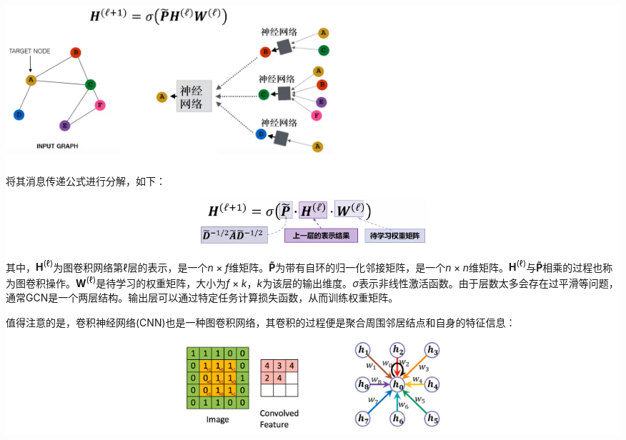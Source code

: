 <img src="/Kimages/3/image-20220114110320092.png" style="zoom:45%;" />
</div>


将其消息传递公式进行分解，如下：

<div align="center">
<img src="/Kimages/3/image-20220114110708142.png" style="zoom:35%;" />
</div>


其中，$\boldsymbol H^{(\ell)}$为图卷积网络第$\ell$层的表示，是一个$n \times f$维矩阵。$\boldsymbol{\widetilde P}$为带有自环的归一化邻接矩阵，是一个$n \times n$维矩阵。$\boldsymbol H^{(\ell)}$与$\boldsymbol{\widetilde P}$相乘的过程也称为图卷积操作。$\boldsymbol W^{(\ell)}$是待学习的权重矩阵，大小为$f \times k$，$k$为该层的输出维度。$\sigma$表示非线性激活函数。由于层数太多会存在过平滑等问题，通常GCN是一个两层结构。输出层可以通过特定任务计算损失函数，从而训练权重矩阵。

值得注意的是，卷积神经网络(CNN)也是一种图卷积网络，其卷积的过程便是聚合周围邻居结点和自身的特征信息：

<div align="center">
<img src="/Kimages/3/image-20220114112223070.png" style="zoom:40%;" />
</div>
